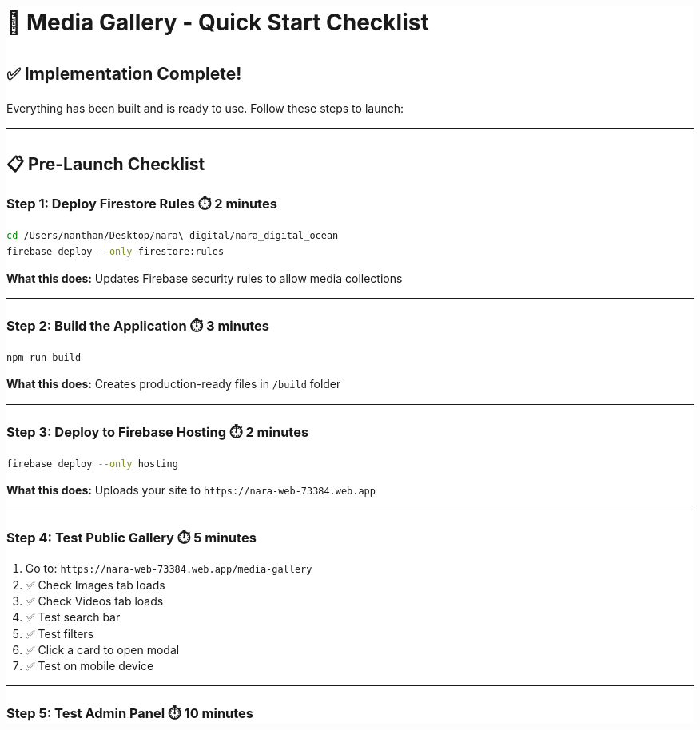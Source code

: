 # 🚀 Media Gallery - Quick Start Checklist

## ✅ Implementation Complete!

Everything has been built and is ready to use. Follow these steps to launch:

---

## 📋 Pre-Launch Checklist

### **Step 1: Deploy Firestore Rules** ⏱️ 2 minutes
```bash
cd /Users/nanthan/Desktop/nara\ digital/nara_digital_ocean
firebase deploy --only firestore:rules
```

**What this does:** Updates Firebase security rules to allow media collections

---

### **Step 2: Build the Application** ⏱️ 3 minutes
```bash
npm run build
```

**What this does:** Creates production-ready files in `/build` folder

---

### **Step 3: Deploy to Firebase Hosting** ⏱️ 2 minutes
```bash
firebase deploy --only hosting
```

**What this does:** Uploads your site to `https://nara-web-73384.web.app`

---

### **Step 4: Test Public Gallery** ⏱️ 5 minutes

1. Go to: `https://nara-web-73384.web.app/media-gallery`
2. ✅ Check Images tab loads
3. ✅ Check Videos tab loads
4. ✅ Test search bar
5. ✅ Test filters
6. ✅ Click a card to open modal
7. ✅ Test on mobile device

---

### **Step 5: Test Admin Panel** ⏱️ 10 minutes
